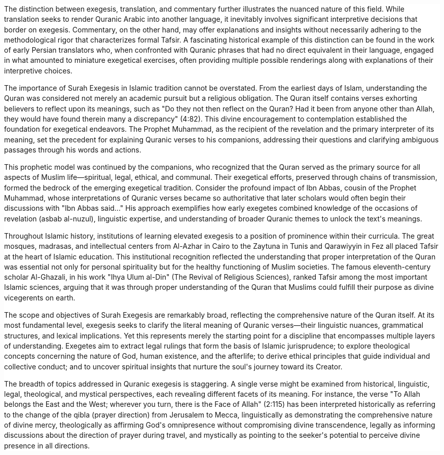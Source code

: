 The distinction between exegesis, translation, and commentary further illustrates the nuanced nature of this field. While translation seeks to render Quranic Arabic into another language, it inevitably involves significant interpretive decisions that border on exegesis. Commentary, on the other hand, may offer explanations and insights without necessarily adhering to the methodological rigor that characterizes formal Tafsir. A fascinating historical example of this distinction can be found in the work of early Persian translators who, when confronted with Quranic phrases that had no direct equivalent in their language, engaged in what amounted to miniature exegetical exercises, often providing multiple possible renderings along with explanations of their interpretive choices.

The importance of Surah Exegesis in Islamic tradition cannot be overstated. From the earliest days of Islam, understanding the Quran was considered not merely an academic pursuit but a religious obligation. The Quran itself contains verses exhorting believers to reflect upon its meanings, such as "Do they not then reflect on the Quran? Had it been from anyone other than Allah, they would have found therein many a discrepancy" (4:82). This divine encouragement to contemplation established the foundation for exegetical endeavors. The Prophet Muhammad, as the recipient of the revelation and the primary interpreter of its meaning, set the precedent for explaining Quranic verses to his companions, addressing their questions and clarifying ambiguous passages through his words and actions.

This prophetic model was continued by the companions, who recognized that the Quran served as the primary source for all aspects of Muslim life—spiritual, legal, ethical, and communal. Their exegetical efforts, preserved through chains of transmission, formed the bedrock of the emerging exegetical tradition. Consider the profound impact of Ibn Abbas, cousin of the Prophet Muhammad, whose interpretations of Quranic verses became so authoritative that later scholars would often begin their discussions with "Ibn Abbas said..." His approach exemplifies how early exegetes combined knowledge of the occasions of revelation (asbab al-nuzul), linguistic expertise, and understanding of broader Quranic themes to unlock the text's meanings.

Throughout Islamic history, institutions of learning elevated exegesis to a position of prominence within their curricula. The great mosques, madrasas, and intellectual centers from Al-Azhar in Cairo to the Zaytuna in Tunis and Qarawiyyin in Fez all placed Tafsir at the heart of Islamic education. This institutional recognition reflected the understanding that proper interpretation of the Quran was essential not only for personal spirituality but for the healthy functioning of Muslim societies. The famous eleventh-century scholar Al-Ghazali, in his work "Ihya Ulum al-Din" (The Revival of Religious Sciences), ranked Tafsir among the most important Islamic sciences, arguing that it was through proper understanding of the Quran that Muslims could fulfill their purpose as divine vicegerents on earth.

The scope and objectives of Surah Exegesis are remarkably broad, reflecting the comprehensive nature of the Quran itself. At its most fundamental level, exegesis seeks to clarify the literal meaning of Quranic verses—their linguistic nuances, grammatical structures, and lexical implications. Yet this represents merely the starting point for a discipline that encompasses multiple layers of understanding. Exegetes aim to extract legal rulings that form the basis of Islamic jurisprudence; to explore theological concepts concerning the nature of God, human existence, and the afterlife; to derive ethical principles that guide individual and collective conduct; and to uncover spiritual insights that nurture the soul's journey toward its Creator.

The breadth of topics addressed in Quranic exegesis is staggering. A single verse might be examined from historical, linguistic, legal, theological, and mystical perspectives, each revealing different facets of its meaning. For instance, the verse "To Allah belongs the East and the West; wherever you turn, there is the Face of Allah" (2:115) has been interpreted historically as referring to the change of the qibla (prayer direction) from Jerusalem to Mecca, linguistically as demonstrating the comprehensive nature of divine mercy, theologically as affirming God's omnipresence without compromising divine transcendence, legally as informing discussions about the direction of prayer during travel, and mystically as pointing to the seeker's potential to perceive divine presence in all directions.
